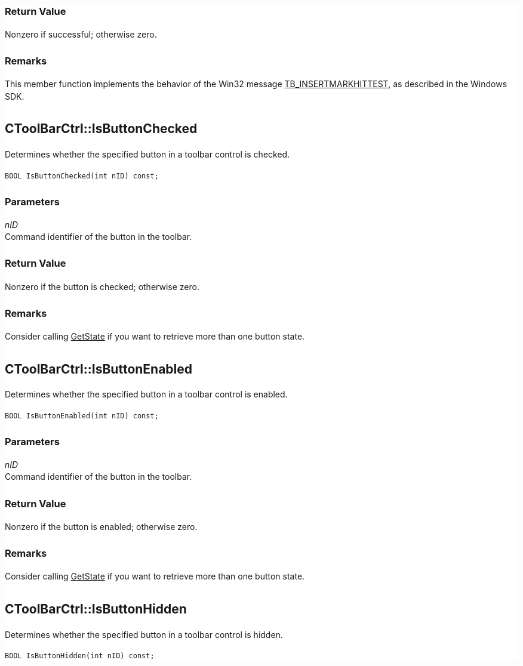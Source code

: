 ### Return Value  
 Nonzero if successful; otherwise zero.  
  
### Remarks  
 This member function implements the behavior of the Win32 message [TB_INSERTMARKHITTEST](/windows/desktop/Controls/tb-insertmarkhittest), as described in the Windows SDK.  
  
##  <a name="isbuttonchecked"></a>  CToolBarCtrl::IsButtonChecked  
 Determines whether the specified button in a toolbar control is checked.  
  
```  
BOOL IsButtonChecked(int nID) const;  
```  
  
### Parameters  
 *nID*  
 Command identifier of the button in the toolbar.  
  
### Return Value  
 Nonzero if the button is checked; otherwise zero.  
  
### Remarks  
 Consider calling [GetState](#getstate) if you want to retrieve more than one button state.  
  
##  <a name="isbuttonenabled"></a>  CToolBarCtrl::IsButtonEnabled  
 Determines whether the specified button in a toolbar control is enabled.  
  
```  
BOOL IsButtonEnabled(int nID) const;  
```  
  
### Parameters  
 *nID*  
 Command identifier of the button in the toolbar.  
  
### Return Value  
 Nonzero if the button is enabled; otherwise zero.  
  
### Remarks  
 Consider calling [GetState](#getstate) if you want to retrieve more than one button state.  
  
##  <a name="isbuttonhidden"></a>  CToolBarCtrl::IsButtonHidden  
 Determines whether the specified button in a toolbar control is hidden.  
  
```  
BOOL IsButtonHidden(int nID) const;  
```  
  